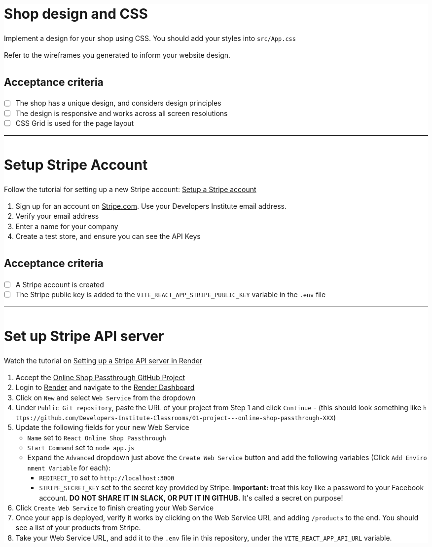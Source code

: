 # Shop design and CSS

Implement a design for your shop using CSS. You should add your styles into `src/App.css`

Refer to the wireframes you generated to inform your website design.

## Acceptance criteria

- [ ] The shop has a unique design, and considers design principles
- [ ] The design is responsive and works across all screen resolutions
- [ ] CSS Grid is used for the page layout

---

# Setup Stripe Account

Follow the tutorial for setting up a new Stripe account: [Setup a Stripe account](https://www.loom.com/share/e862bc3d5c674203af78ec4d45430403)

1. Sign up for an account on [Stripe.com](https://stripe.com/nz). Use your Developers Institute email address.
2. Verify your email address
3. Enter a name for your company
4. Create a test store, and ensure you can see the API Keys

## Acceptance criteria

- [ ] A Stripe account is created
- [ ] The Stripe public key is added to the `VITE_REACT_APP_STRIPE_PUBLIC_KEY` variable in the `.env` file

---

# Set up Stripe API server

Watch the tutorial on [Setting up a Stripe API server in Render](https://www.loom.com/share/ca9149f795f34b4287c0b24895c68c21?sid=326e61ad-cc6d-4705-afe4-b165b481ac50)

1. Accept the [Online Shop Passthrough GitHub Project](https://classroom.github.com/a/NnudZCqT)
2. Login to [Render](https://render.com/) and navigate to the [Render Dashboard](https://dashboard.render.com/)
3. Click on `New` and select `Web Service` from the dropdown
4. Under `Public Git repository`, paste the URL of your project from Step 1 and click `Continue` - (this should look something like `https://github.com/Developers-Institute-Classrooms/01-project---online-shop-passthrough-XXX`)
5. Update the following fields for your new Web Service
   - `Name` set to `React Online Shop Passthrough`
   - `Start Command` set to `node app.js`
   - Expand the `Advanced` dropdown just above the `Create Web Service` button and add the following variables (Click `Add Environment Variable` for each):
      - `REDIRECT_TO` set to `http://localhost:3000`
      - `STRIPE_SECRET_KEY` set to the secret key provided by Stripe. **Important:** treat this key like a password to your Facebook account. **DO NOT SHARE IT IN SLACK, OR PUT IT IN GITHUB.** It's called a secret on purpose!
6. Click `Create Web Service` to finish creating your Web Service
7. Once your app is deployed, verify it works by clicking on the Web Service URL and adding `/products` to the end. You should see a list of your products from Stripe.
8. Take your Web Service URL, and add it to the `.env` file in this repository, under the `VITE_REACT_APP_API_URL` variable.
